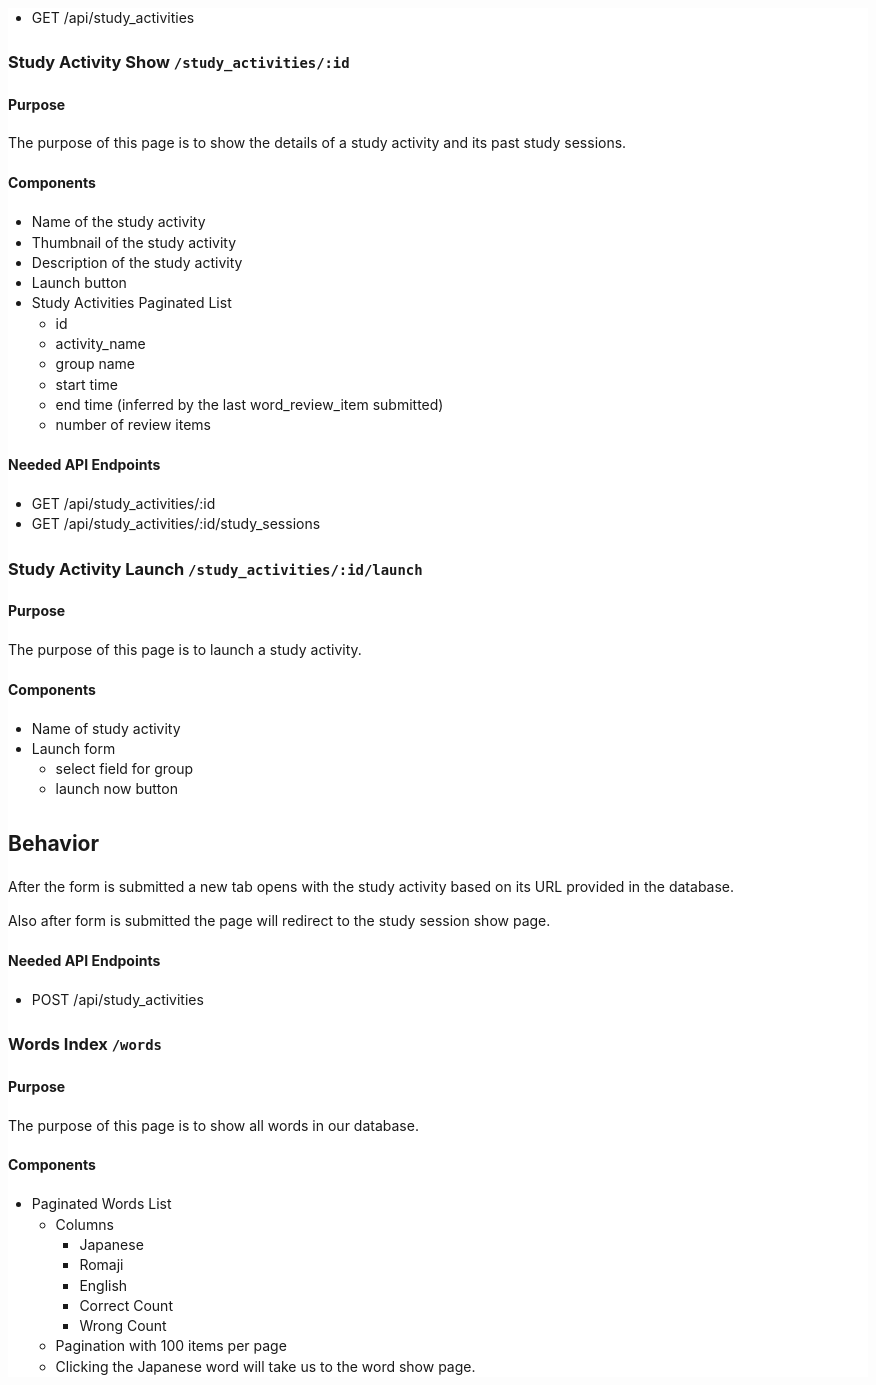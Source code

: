 - GET /api/study_activities

### Study Activity Show `/study_activities/:id`

#### Purpose
The purpose of this page is to show  the details of a study activity and its past study sessions.

#### Components
- Name of the study activity
- Thumbnail of the study activity
- Description of the study activity
- Launch button
- Study Activities Paginated List
    - id
    - activity_name
    - group name
    - start time
    - end time (inferred by the last word_review_item submitted)
    - number of review items

#### Needed API Endpoints

- GET /api/study_activities/:id
- GET /api/study_activities/:id/study_sessions

### Study Activity Launch `/study_activities/:id/launch`

#### Purpose
The purpose of this page is to launch a study activity.

#### Components
- Name of study activity
- Launch form
    - select field for group
    - launch now button

## Behavior
After the form is submitted a new tab opens with the study activity based on its URL provided in the database.

Also after form is submitted the page will redirect to the study session show page.

#### Needed API Endpoints

- POST /api/study_activities

### Words Index `/words`

#### Purpose
The purpose of this page is to show all words in our database.

#### Components
- Paginated Words List
    - Columns
        - Japanese
        - Romaji
        - English
        - Correct Count
        - Wrong Count
    - Pagination with 100 items per page
    - Clicking the Japanese word will take us to the word show page.
